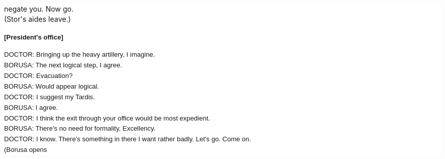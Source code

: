 negate you. Now go.<br>(Stor's aides leave.)</font></p><p><font face="Arial, Helvetica, sans-serif" size="2"><b>[President's office]</b></font></p><p><font face="Arial, Helvetica, sans-serif" size="2">DOCTOR: Bringing up the heavy artillery, I imagine.<br>BORUSA: The next logical step, I agree.<br>DOCTOR: Evacuation?<br>BORUSA: Would appear logical.<br>DOCTOR: I suggest my Tardis.<br>BORUSA: I agree.<br>DOCTOR: I think the exit through your office would be most expedient.<br>BORUSA: There's no need for formality, Excellency.<br>DOCTOR: I know. There's something in there I want rather badly. Let's go. Come on.<br>(Borusa opens